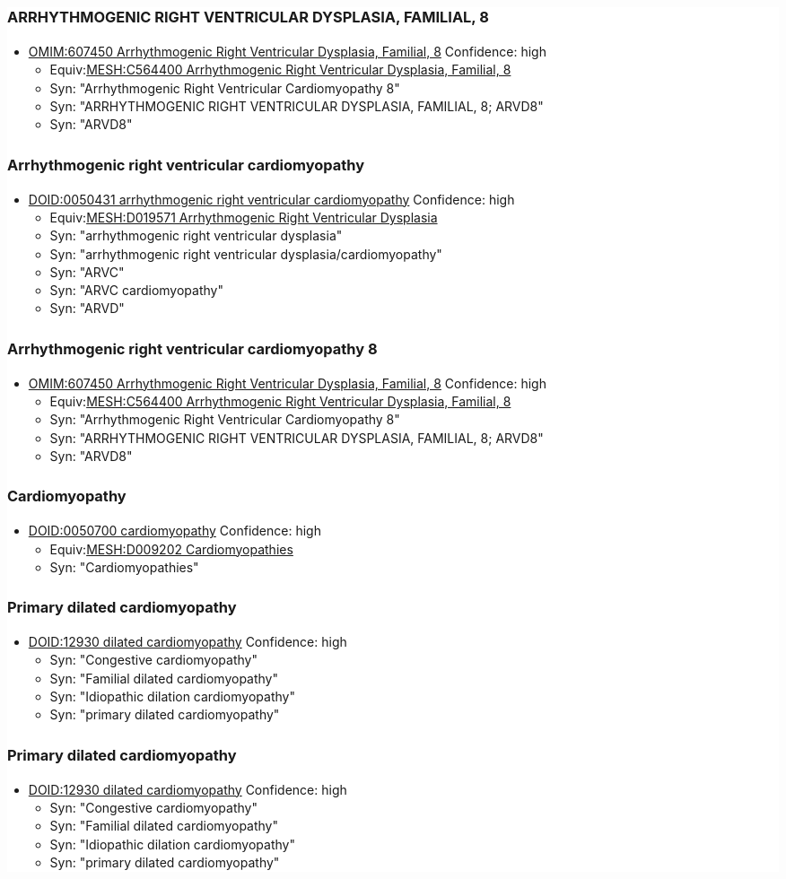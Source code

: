 
### ARRHYTHMOGENIC RIGHT VENTRICULAR DYSPLASIA, FAMILIAL, 8
 * [OMIM:607450 Arrhythmogenic Right Ventricular Dysplasia, Familial, 8](http://beta.monarchinitiative.org/disease/OMIM:607450) Confidence: high
    * Equiv:[MESH:C564400 Arrhythmogenic Right Ventricular Dysplasia, Familial, 8](http://beta.monarchinitiative.org/disease/MESH:C564400)
    * Syn: "Arrhythmogenic Right Ventricular Cardiomyopathy 8"
    * Syn: "ARRHYTHMOGENIC RIGHT VENTRICULAR DYSPLASIA, FAMILIAL, 8; ARVD8"
    * Syn: "ARVD8"

### Arrhythmogenic right ventricular cardiomyopathy
 * [DOID:0050431 arrhythmogenic right ventricular cardiomyopathy](http://beta.monarchinitiative.org/disease/DOID:0050431) Confidence: high
    * Equiv:[MESH:D019571 Arrhythmogenic Right Ventricular Dysplasia](http://beta.monarchinitiative.org/disease/MESH:D019571)
    * Syn: "arrhythmogenic right ventricular dysplasia"
    * Syn: "arrhythmogenic right ventricular dysplasia/cardiomyopathy"
    * Syn: "ARVC"
    * Syn: "ARVC cardiomyopathy"
    * Syn: "ARVD"

### Arrhythmogenic right ventricular cardiomyopathy 8
 * [OMIM:607450 Arrhythmogenic Right Ventricular Dysplasia, Familial, 8](http://beta.monarchinitiative.org/disease/OMIM:607450) Confidence: high
    * Equiv:[MESH:C564400 Arrhythmogenic Right Ventricular Dysplasia, Familial, 8](http://beta.monarchinitiative.org/disease/MESH:C564400)
    * Syn: "Arrhythmogenic Right Ventricular Cardiomyopathy 8"
    * Syn: "ARRHYTHMOGENIC RIGHT VENTRICULAR DYSPLASIA, FAMILIAL, 8; ARVD8"
    * Syn: "ARVD8"

### Cardiomyopathy
 * [DOID:0050700 cardiomyopathy](http://beta.monarchinitiative.org/disease/DOID:0050700) Confidence: high
    * Equiv:[MESH:D009202 Cardiomyopathies](http://beta.monarchinitiative.org/disease/MESH:D009202)
    * Syn: "Cardiomyopathies"

### Primary dilated cardiomyopathy
 * [DOID:12930 dilated cardiomyopathy](http://beta.monarchinitiative.org/disease/DOID:12930) Confidence: high
    * Syn: "Congestive cardiomyopathy"
    * Syn: "Familial dilated cardiomyopathy"
    * Syn: "Idiopathic dilation cardiomyopathy"
    * Syn: "primary dilated cardiomyopathy"

### Primary dilated cardiomyopathy
 * [DOID:12930 dilated cardiomyopathy](http://beta.monarchinitiative.org/disease/DOID:12930) Confidence: high
    * Syn: "Congestive cardiomyopathy"
    * Syn: "Familial dilated cardiomyopathy"
    * Syn: "Idiopathic dilation cardiomyopathy"
    * Syn: "primary dilated cardiomyopathy"
